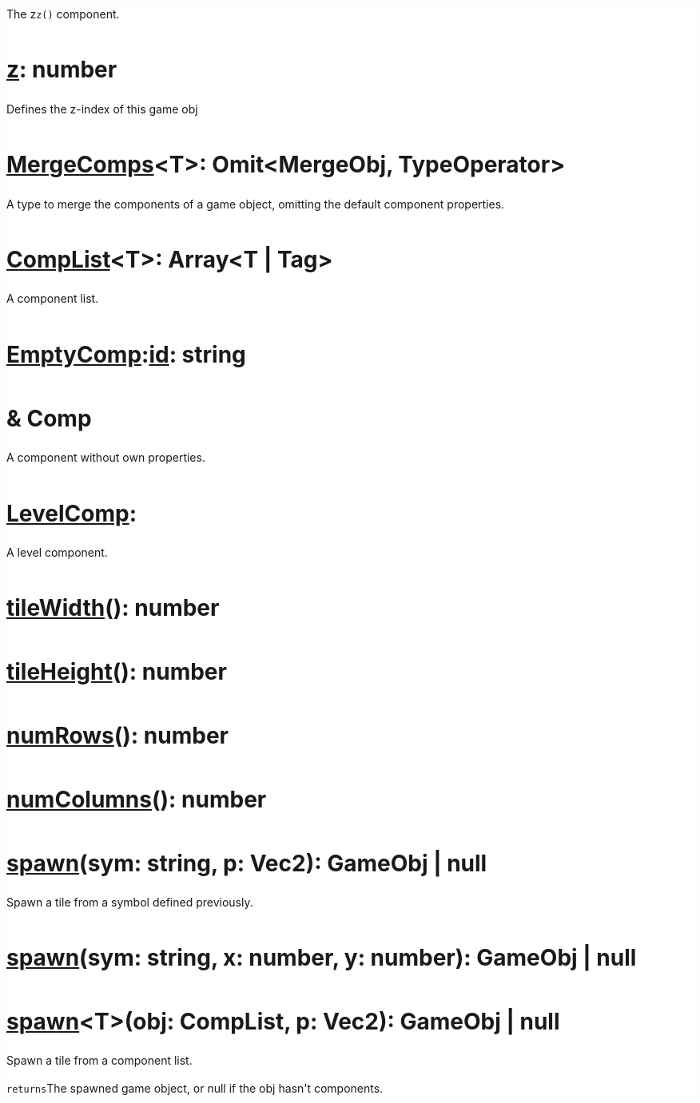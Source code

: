 The z`z()` component.

[z](#ZComp-z): number
=====================

Defines the z-index of this game obj



[MergeComps](#MergeComps)<T\>: Omit<MergeObj, TypeOperator\>
============================================================

A type to merge the components of a game object, omitting the default component properties.



[CompList](#CompList)<T\>: Array<T | Tag\>
==========================================

A component list.



[EmptyComp](#EmptyComp):[id](#undefined-id): string
===========================

& Comp
=======================================================================================

A component without own properties.



[LevelComp](#LevelComp):
========================

A level component.

[tileWidth](#LevelComp-tileWidth)(): number
===========================================

[tileHeight](#LevelComp-tileHeight)(): number
=============================================

[numRows](#LevelComp-numRows)(): number
=======================================

[numColumns](#LevelComp-numColumns)(): number
=============================================

[spawn](#LevelComp-spawn)(sym: string, p: Vec2): GameObj | null
===============================================================

Spawn a tile from a symbol defined previously.

[spawn](#LevelComp-spawn)(sym: string, x: number, y: number): GameObj | null
============================================================================

[spawn](#LevelComp-spawn)<T\>(obj: CompList, p: Vec2): GameObj | null
=====================================================================

Spawn a tile from a component list.

`returns`The spawned game object, or null if the obj hasn't components.
